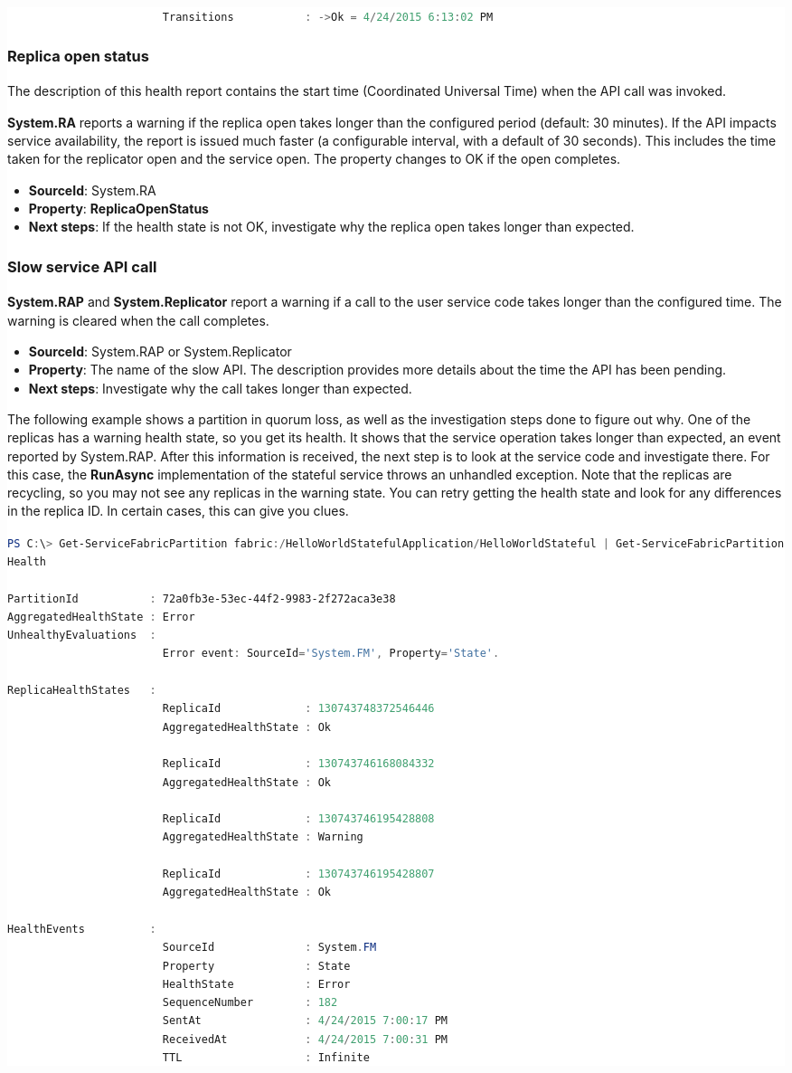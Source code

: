 ```powershell
                        Transitions           : ->Ok = 4/24/2015 6:13:02 PM
```

### Replica open status
The description of this health report contains the start time (Coordinated Universal Time) when the API call was invoked.

**System.RA** reports a warning if the replica open takes longer than the configured period (default: 30 minutes). If the API impacts service availability, the report is issued much faster (a configurable interval, with a default of 30 seconds). This includes the time taken for the replicator open and the service open. The property changes to OK if the open completes.

* **SourceId**: System.RA
* **Property**: **ReplicaOpenStatus**
* **Next steps**: If the health state is not OK, investigate why the replica open takes longer than expected.

### Slow service API call
**System.RAP** and **System.Replicator** report a warning if a call to the user service code takes longer than the configured time. The warning is cleared when the call completes.

* **SourceId**: System.RAP or System.Replicator
* **Property**: The name of the slow API. The description provides more details about the time the API has been pending.
* **Next steps**: Investigate why the call takes longer than expected.

The following example shows a partition in quorum loss, as well as the investigation steps done to figure out why. One of the replicas has a warning health state, so you get its health. It shows that the service operation takes longer than expected, an event reported by System.RAP. After this information is received, the next step is to look at the service code and investigate there. For this case, the **RunAsync** implementation of the stateful service throws an unhandled exception. Note that the replicas are recycling, so you may not see any replicas in the warning state. You can retry getting the health state and look for any differences in the replica ID. In certain cases, this can give you clues.

```powershell
PS C:\> Get-ServiceFabricPartition fabric:/HelloWorldStatefulApplication/HelloWorldStateful | Get-ServiceFabricPartitionHealth

PartitionId           : 72a0fb3e-53ec-44f2-9983-2f272aca3e38
AggregatedHealthState : Error
UnhealthyEvaluations  :
                        Error event: SourceId='System.FM', Property='State'.

ReplicaHealthStates   :
                        ReplicaId             : 130743748372546446
                        AggregatedHealthState : Ok

                        ReplicaId             : 130743746168084332
                        AggregatedHealthState : Ok

                        ReplicaId             : 130743746195428808
                        AggregatedHealthState : Warning

                        ReplicaId             : 130743746195428807
                        AggregatedHealthState : Ok

HealthEvents          :
                        SourceId              : System.FM
                        Property              : State
                        HealthState           : Error
                        SequenceNumber        : 182
                        SentAt                : 4/24/2015 7:00:17 PM
                        ReceivedAt            : 4/24/2015 7:00:31 PM
                        TTL                   : Infinite
```